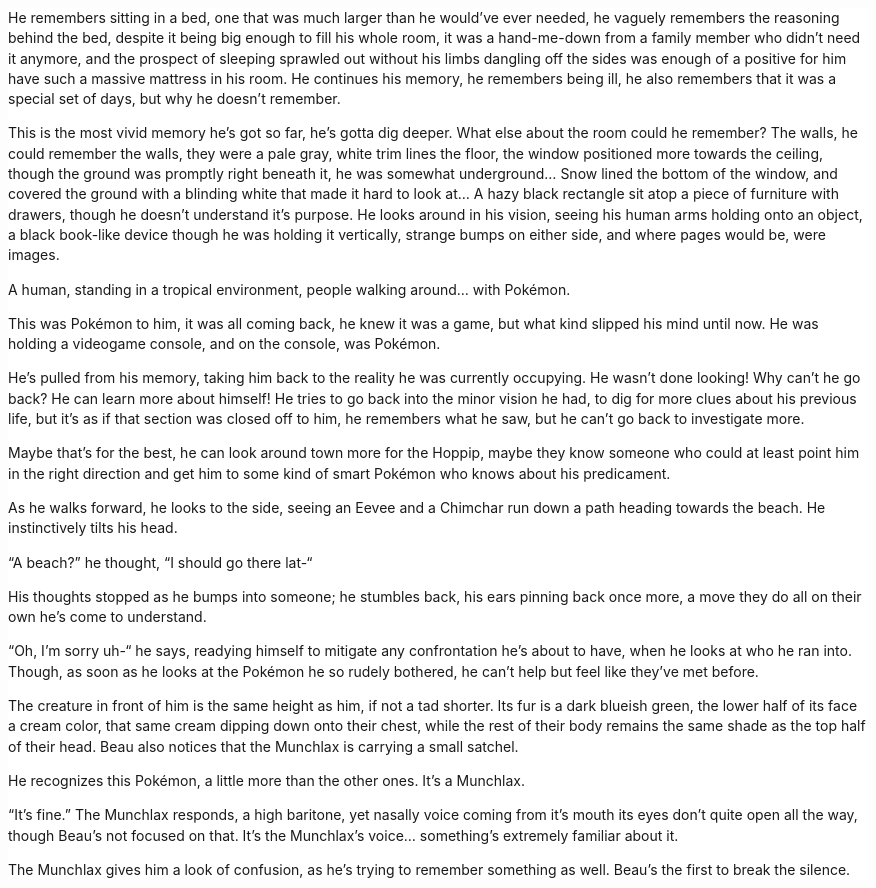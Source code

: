 He remembers sitting in a bed, one that was much larger than he would’ve ever needed, he vaguely remembers the reasoning behind the bed, despite it being big enough to fill his whole room, it was a hand-me-down from a family member who didn’t need it anymore, and the prospect of sleeping sprawled out without his limbs dangling off the sides was enough of a positive for him have such a massive mattress in his room. He continues his memory, he remembers being ill, he also remembers that it was a special set of days, but why he doesn’t remember.

This is the most vivid memory he’s got so far, he’s gotta dig deeper. What else about the room could he remember?
The walls, he could remember the walls, they were a pale gray, white trim lines the floor, the window positioned more towards the ceiling, though the ground was promptly right beneath it, he was somewhat underground… Snow lined the bottom of the window, and covered the ground with a blinding white that made it hard to look at… A hazy black rectangle sit atop a piece of furniture with drawers, though he doesn’t understand it’s purpose.
He looks around in his vision, seeing his human arms holding onto an object, a black book-like device though he was holding it vertically, strange bumps on either side, and where pages would be, were images. 

A human, standing in a tropical environment, people walking around… with Pokémon.

This was Pokémon to him, it was all coming back, he knew it was a game, but what kind slipped his mind until now. He was holding a videogame console, and on the console, was Pokémon.

He’s pulled from his memory, taking him back to the reality he was currently occupying. He wasn’t done looking! Why can’t he go back? He can learn more about himself! He tries to go back into the minor vision he had, to dig for more clues about his previous life, but it’s as if that section was closed off to him, he remembers what he saw, but he can’t go back to investigate more. 

Maybe that’s for the best, he can look around town more for the Hoppip, maybe they know someone who could at least point him in the right direction and get him to some kind of smart Pokémon who knows about his predicament.

As he walks forward, he looks to the side, seeing an Eevee and a Chimchar run down a path heading towards the beach. 
He instinctively tilts his head.

“A beach?” he thought, “I should go there lat-“

His thoughts stopped as he bumps into someone; he stumbles back, his ears pinning back once more, a move they do all on their own he’s come to understand.

“Oh, I’m sorry uh-“ he says, readying himself to mitigate any confrontation he’s about to have, when he looks at who he ran into. Though, as soon as he looks at the Pokémon he so rudely bothered, he can’t help but feel like they’ve met before.

The creature in front of him is the same height as him, if not a tad shorter. Its fur is a dark blueish green, the lower half of its face a cream color, that same cream dipping down onto their chest, while the rest of their body remains the same shade as the top half of their head. Beau also notices that the Munchlax is carrying a small satchel.

He recognizes this Pokémon, a little more than the other ones. It’s a Munchlax.

“It’s fine.” The Munchlax responds, a high baritone, yet nasally voice coming from it’s mouth its eyes don’t quite open all the way, though Beau’s not focused on that. It’s the Munchlax’s voice… something’s extremely familiar about it.

The Munchlax gives him a look of confusion, as he’s trying to remember something as well. Beau’s the first to break the silence.
